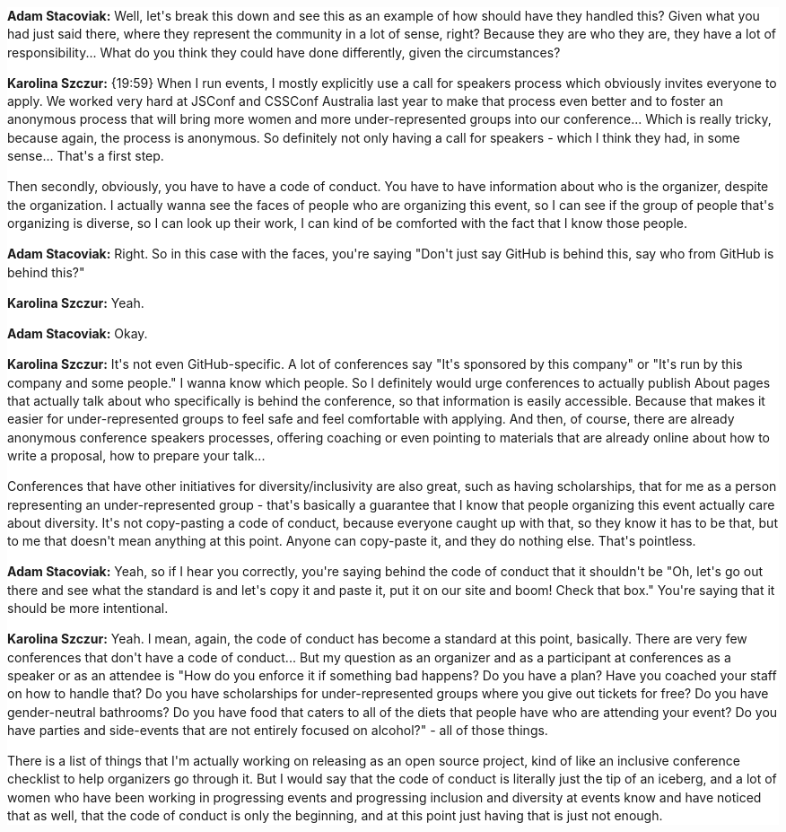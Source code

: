 **Adam Stacoviak:** Well, let's break this down and see this as an example of how should have they handled this? Given what you had just said there, where they represent the community in a lot of sense, right? Because they are who they are, they have a lot of responsibility... What do you think they could have done differently, given the circumstances?

**Karolina Szczur:** \{19:59\} When I run events, I mostly explicitly use a call for speakers process which obviously invites everyone to apply. We worked very hard at JSConf and CSSConf Australia last year to make that process even better and to foster an anonymous process that will bring more women and more under-represented groups into our conference... Which is really tricky, because again, the process is anonymous. So definitely not only having a call for speakers - which I think they had, in some sense... That's a first step.

Then secondly, obviously, you have to have a code of conduct. You have to have information about who is the organizer, despite the organization. I actually wanna see the faces of people who are organizing this event, so I can see if the group of people that's organizing is diverse, so I can look up their work, I can kind of be comforted with the fact that I know those people.

**Adam Stacoviak:** Right. So in this case with the faces, you're saying "Don't just say GitHub is behind this, say who from GitHub is behind this?"

**Karolina Szczur:** Yeah.

**Adam Stacoviak:** Okay.

**Karolina Szczur:** It's not even GitHub-specific. A lot of conferences say "It's sponsored by this company" or "It's run by this company and some people." I wanna know which people. So I definitely would urge conferences to actually publish About pages that actually talk about who specifically is behind the conference, so that information is easily accessible. Because that makes it easier for under-represented groups to feel safe and feel comfortable with applying. And then, of course, there are already anonymous conference speakers processes, offering coaching or even pointing to materials that are already online about how to write a proposal, how to prepare your talk...

Conferences that have other initiatives for diversity/inclusivity are also great, such as having scholarships, that for me as a person representing an under-represented group - that's basically a guarantee that I know that people organizing this event actually care about diversity. It's not copy-pasting a code of conduct, because everyone caught up with that, so they know it has to be that, but to me that doesn't mean anything at this point. Anyone can copy-paste it, and they do nothing else. That's pointless.

**Adam Stacoviak:** Yeah, so if I hear you correctly, you're saying behind the code of conduct that it shouldn't be "Oh, let's go out there and see what the standard is and let's copy it and paste it, put it on our site and boom! Check that box." You're saying that it should be more intentional.

**Karolina Szczur:** Yeah. I mean, again, the code of conduct has become a standard at this point, basically. There are very few conferences that don't have a code of conduct... But my question as an organizer and as a participant at conferences as a speaker or as an attendee is "How do you enforce it if something bad happens? Do you have a plan? Have you coached your staff on how to handle that? Do you have scholarships for under-represented groups where you give out tickets for free? Do you have gender-neutral bathrooms? Do you have food that caters to all of the diets that people have who are attending your event? Do you have parties and side-events that are not entirely focused on alcohol?" - all of those things.

There is a list of things that I'm actually working on releasing as an open source project, kind of like an inclusive conference checklist to help organizers go through it. But I would say that the code of conduct is literally just the tip of an iceberg, and a lot of women who have been working in progressing events and progressing inclusion and diversity at events know and have noticed that as well, that the code of conduct is only the beginning, and at this point just having that is just not enough.
